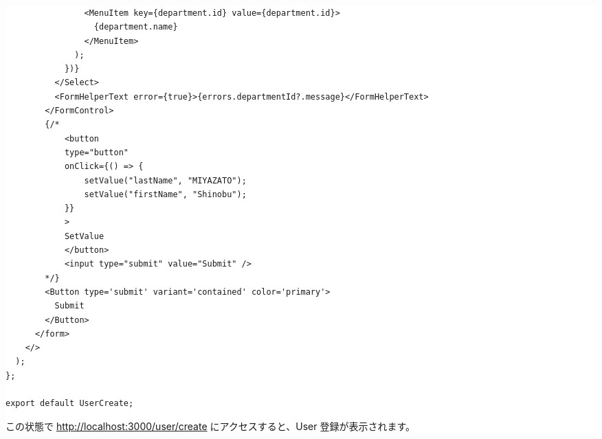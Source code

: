 ```tsx title="pages/user/create.tsx"
                <MenuItem key={department.id} value={department.id}>
                  {department.name}
                </MenuItem>
              );
            })}
          </Select>
          <FormHelperText error={true}>{errors.departmentId?.message}</FormHelperText>
        </FormControl>
        {/*
            <button
            type="button"
            onClick={() => {
                setValue("lastName", "MIYAZATO");
                setValue("firstName", "Shinobu");
            }}
            >
            SetValue
            </button>
            <input type="submit" value="Submit" />
        */}
        <Button type='submit' variant='contained' color='primary'>
          Submit
        </Button>
      </form>
    </>
  );
};

export default UserCreate;
```

この状態で [http://localhost:3000/user/create](http://localhost:3000/user/create) にアクセスすると、User 登録が表示されます。
